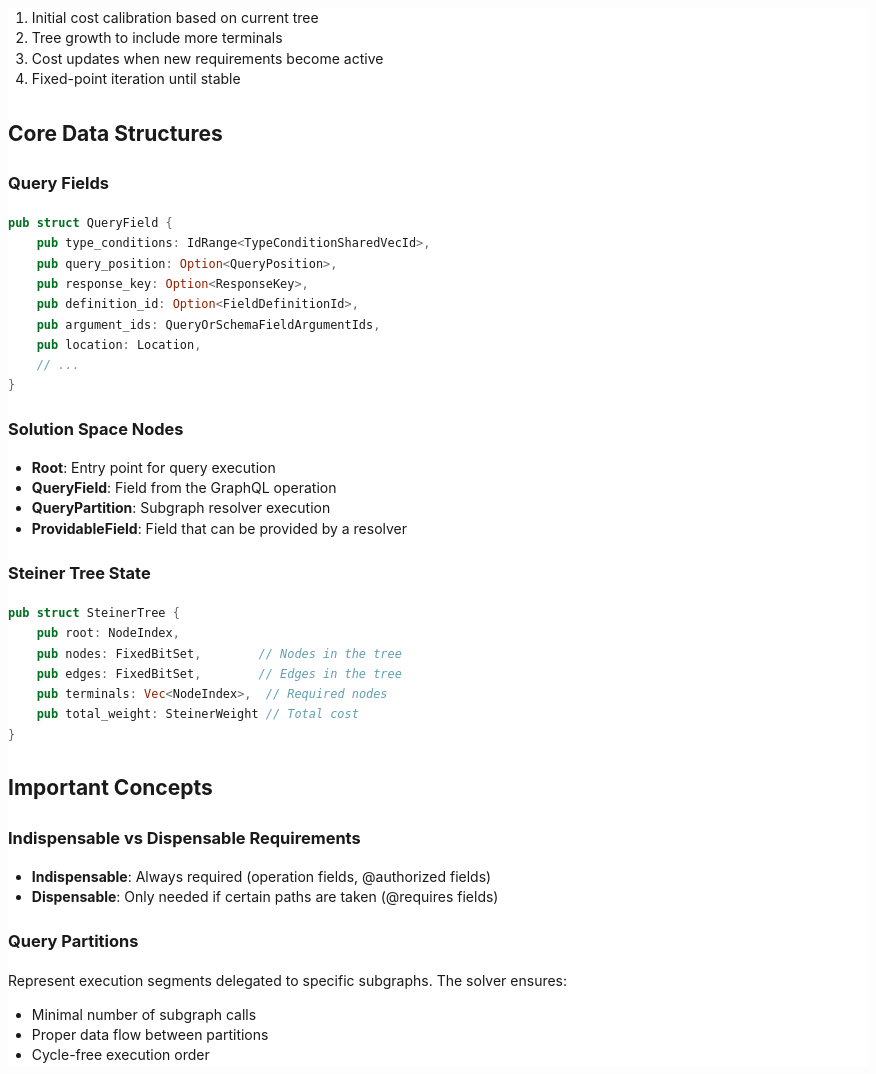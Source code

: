 1. Initial cost calibration based on current tree
2. Tree growth to include more terminals
3. Cost updates when new requirements become active
4. Fixed-point iteration until stable

## Core Data Structures

### Query Fields

```rust
pub struct QueryField {
    pub type_conditions: IdRange<TypeConditionSharedVecId>,
    pub query_position: Option<QueryPosition>,
    pub response_key: Option<ResponseKey>,
    pub definition_id: Option<FieldDefinitionId>,
    pub argument_ids: QueryOrSchemaFieldArgumentIds,
    pub location: Location,
    // ...
}
```

### Solution Space Nodes

- **Root**: Entry point for query execution
- **QueryField**: Field from the GraphQL operation
- **QueryPartition**: Subgraph resolver execution
- **ProvidableField**: Field that can be provided by a resolver

### Steiner Tree State

```rust
pub struct SteinerTree {
    pub root: NodeIndex,
    pub nodes: FixedBitSet,        // Nodes in the tree
    pub edges: FixedBitSet,        // Edges in the tree
    pub terminals: Vec<NodeIndex>,  // Required nodes
    pub total_weight: SteinerWeight // Total cost
}
```

## Important Concepts

### Indispensable vs Dispensable Requirements

- **Indispensable**: Always required (operation fields, @authorized fields)
- **Dispensable**: Only needed if certain paths are taken (@requires fields)

### Query Partitions

Represent execution segments delegated to specific subgraphs. The solver ensures:

- Minimal number of subgraph calls
- Proper data flow between partitions
- Cycle-free execution order
